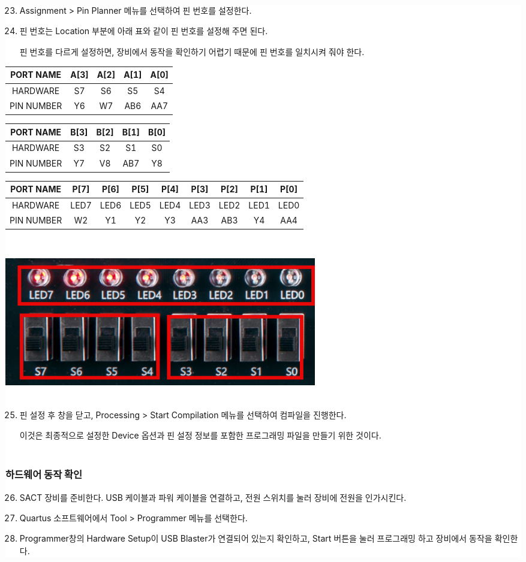 23. Assignment > Pin Planner 메뉴를 선택하여 핀 번호를 설정한다. 


24. 핀 번호는 Location 부분에 아래 표와 같이 핀 번호를 설정해 주면 된다. 

    핀 번호를 다르게 설정하면, 장비에서 동작을 확인하기 어렵기 때문에 핀 번호를 일치시켜 줘야 한다. 

|PORT NAME|A[3]|A[2]|A[1]|A[0]|
|:-:|:-:|:-:|:-:|:-:|
|HARDWARE|S7|S6|S5|S4|
|PIN NUMBER|Y6|W7|AB6|AA7|

|PORT NAME|B[3]|B[2]|B[1]|B[0]|
|:-:|:-:|:-:|:-:|:-:|
|HARDWARE|S3|S2|S1|S0|
|PIN NUMBER|Y7|V8|AB7|Y8|

|PORT NAME|P[7]|P[6]|P[5]|P[4]|P[3]|P[2]|P[1]|P[0]|
|:-:|:-:|:-:|:-:|:-:|:-:|:-:|:-:|:-:|
|HARDWARE|LED7|LED6|LED5|LED4|LED3|LED2|LED1|LED0|
|PIN NUMBER|W2|Y1|Y2|Y3|AA3|AB3|Y4|AA4|

<br>

<img src="./pds/sact-mult.png" alt="scmp4_t-cmp4_" style="width: 60%;"><br><br>

25. 핀 설정 후 창을 닫고, Processing > Start Compilation 메뉴를 선택하여 컴파일을 진행한다. 

    이것은 최종적으로 설정한 Device 옵션과 핀 설정 정보를 포함한 프로그래밍 파일을 만들기 위한 것이다. 
<br><br>
    
### **하드웨어 동작 확인**

26. SACT 장비를 준비한다. USB 케이블과 파워 케이블을 연결하고, 전원 스위치를 눌러 장비에 전원을 인가시킨다. 

27. Quartus 소프트웨어에서 Tool > Programmer 메뉴를 선택한다.

28. Programmer창의 Hardware Setup이 USB Blaster가 연결되어 있는지 확인하고, Start 버튼을 눌러 프로그래밍 하고 장비에서 동작을 확인한다. 
